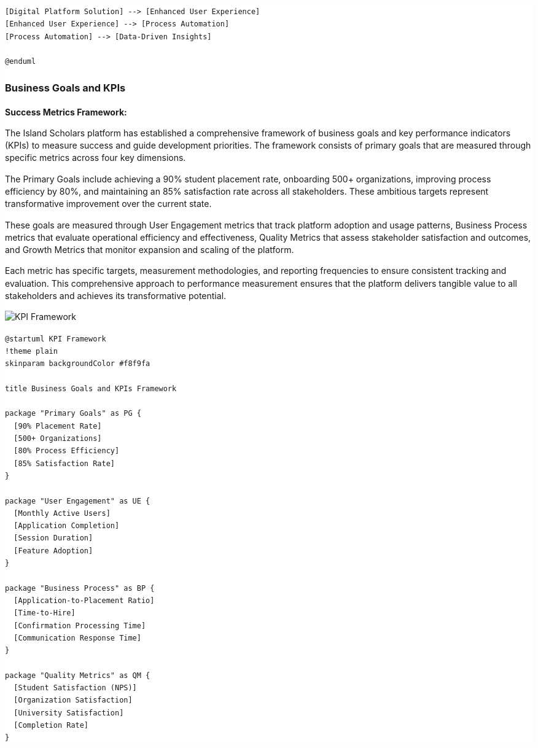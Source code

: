 ```plantuml
[Digital Platform Solution] --> [Enhanced User Experience]
[Enhanced User Experience] --> [Process Automation]
[Process Automation] --> [Data-Driven Insights]

@enduml
```

### Business Goals and KPIs

**Success Metrics Framework:**

The Island Scholars platform has established a comprehensive framework of business goals and key performance indicators (KPIs) to measure success and guide development priorities. The framework consists of primary goals that are measured through specific metrics across four key dimensions.

The Primary Goals include achieving a 90% student placement rate, onboarding 500+ organizations, improving process efficiency by 80%, and maintaining an 85% satisfaction rate across all stakeholders. These ambitious targets represent transformative improvement over the current state.

These goals are measured through User Engagement metrics that track platform adoption and usage patterns, Business Process metrics that evaluate operational efficiency and effectiveness, Quality Metrics that assess stakeholder satisfaction and outcomes, and Growth Metrics that monitor expansion and scaling of the platform.

Each metric has specific targets, measurement methodologies, and reporting frequencies to ensure consistent tracking and evaluation. This comprehensive approach to performance measurement ensures that the platform delivers tangible value to all stakeholders and achieves its transformative potential.

![KPI Framework](docs/diagrams/kpi-framework.png)

```plantuml
@startuml KPI Framework
!theme plain
skinparam backgroundColor #f8f9fa

title Business Goals and KPIs Framework

package "Primary Goals" as PG {
  [90% Placement Rate]
  [500+ Organizations]
  [80% Process Efficiency]
  [85% Satisfaction Rate]
}

package "User Engagement" as UE {
  [Monthly Active Users]
  [Application Completion]
  [Session Duration]
  [Feature Adoption]
}

package "Business Process" as BP {
  [Application-to-Placement Ratio]
  [Time-to-Hire]
  [Confirmation Processing Time]
  [Communication Response Time]
}

package "Quality Metrics" as QM {
  [Student Satisfaction (NPS)]
  [Organization Satisfaction]
  [University Satisfaction]
  [Completion Rate]
}
```